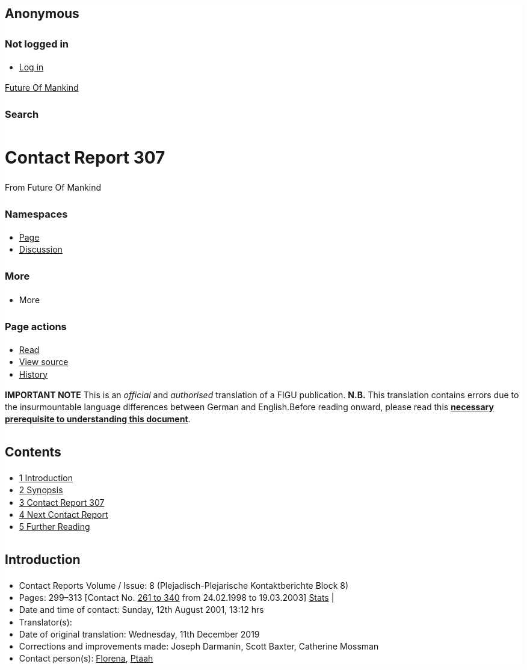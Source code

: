 ## Anonymous
### Not logged in
  * [Log in](https://www.futureofmankind.co.uk/Billy_Meier/</w/index.php?title=Special:UserLogin&returnto=Contact+Report+307> "You are encouraged to log in; however, it is not mandatory \[o\]")


[Future Of Mankind](https://www.futureofmankind.co.uk/Billy_Meier/</Billy_Meier/Main_Page>)
### Search
# Contact Report 307
From Future Of Mankind
### Namespaces
  * [Page](https://www.futureofmankind.co.uk/Billy_Meier/</Billy_Meier/Contact_Report_307> "View the content page \[c\]")
  * [Discussion](https://www.futureofmankind.co.uk/Billy_Meier/</w/index.php?title=Talk:Contact_Report_307&action=edit&redlink=1> "Discussion about the content page \(page does not exist\) \[t\]")


### More
  * More


### Page actions
  * [Read](https://www.futureofmankind.co.uk/Billy_Meier/</Billy_Meier/Contact_Report_307>)
  * [View source](https://www.futureofmankind.co.uk/Billy_Meier/</w/index.php?title=Contact_Report_307&action=edit> "This page is protected.
You can view its source \[e\]")
  * [History](https://www.futureofmankind.co.uk/Billy_Meier/</w/index.php?title=Contact_Report_307&action=history> "Past revisions of this page \[h\]")


**IMPORTANT NOTE** This is an _official_ and _authorised_ translation of a FIGU publication. 
**N.B.** This translation contains errors due to the insurmountable language differences between German and English.Before reading onward, please read this [**necessary prerequisite to understanding this document**](https://www.futureofmankind.co.uk/Billy_Meier/</Billy_Meier/Important_Information_Regarding_Translations> "Important Information Regarding Translations").
## Contents
  * [1 Introduction](https://www.futureofmankind.co.uk/Billy_Meier/<#Introduction>)
  * [2 Synopsis](https://www.futureofmankind.co.uk/Billy_Meier/<#Synopsis>)
  * [3 Contact Report 307](https://www.futureofmankind.co.uk/Billy_Meier/<#Contact_Report_307>)
  * [4 Next Contact Report](https://www.futureofmankind.co.uk/Billy_Meier/<#Next_Contact_Report>)
  * [5 Further Reading](https://www.futureofmankind.co.uk/Billy_Meier/<#Further_Reading>)


## Introduction
  * Contact Reports Volume / Issue: 8 (Plejadisch-Plejarische Kontaktberichte Block 8)
  * Pages: 299–313 [Contact No. [261 to 340](https://www.futureofmankind.co.uk/Billy_Meier/</Billy_Meier/The_Pleiadian/Plejaren_Contact_Reports#Contact_Reports_1_to_500> "The Pleiadian/Plejaren Contact Reports") from 24.02.1998 to 19.03.2003] [Stats](https://www.futureofmankind.co.uk/Billy_Meier/</Billy_Meier/Contact_Statistics#Book_Statistics> "Contact Statistics") | 
  * Date and time of contact: Sunday, 12th August 2001, 13:12 hrs
  * Translator(s): 
  * Date of original translation: Wednesday, 11th December 2019
  * Corrections and improvements made: Joseph Darmanin, Scott Baxter, Catherine Mossman
  * Contact person(s): [Florena](https://www.futureofmankind.co.uk/Billy_Meier/</Billy_Meier/Florena> "Florena"), [Ptaah](https://www.futureofmankind.co.uk/Billy_Meier/</Billy_Meier/Ptaah> "Ptaah")
